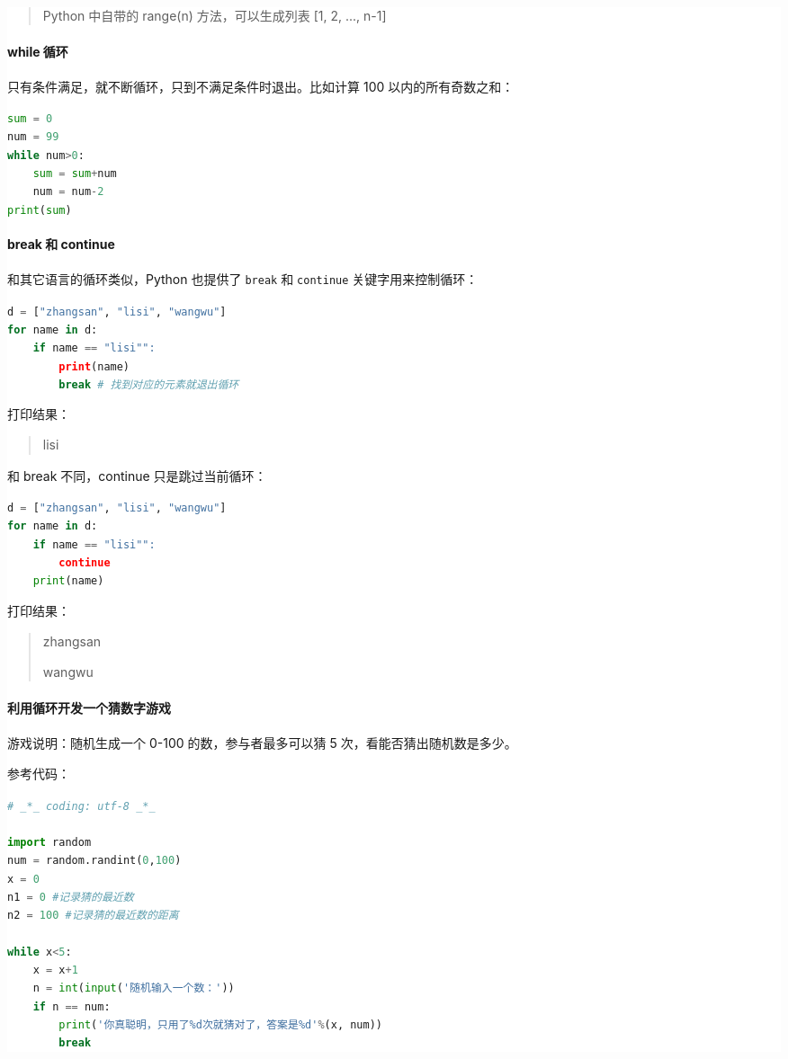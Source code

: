 >  Python 中自带的 range(n) 方法，可以生成列表 [1, 2, ..., n-1]



#### while 循环

只有条件满足，就不断循环，只到不满足条件时退出。比如计算 100 以内的所有奇数之和：

``` python
sum = 0
num = 99
while num>0:
    sum = sum+num
    num = num-2
print(sum)
```



#### break 和 continue

和其它语言的循环类似，Python 也提供了 `break` 和 `continue` 关键字用来控制循环：

``` python
d = ["zhangsan", "lisi", "wangwu"]
for name in d:
    if name == "lisi"":
    	print(name)
        break # 找到对应的元素就退出循环
```

打印结果：

> lisi

和 break 不同，continue 只是跳过当前循环：

``` python
d = ["zhangsan", "lisi", "wangwu"]
for name in d:
    if name == "lisi"":
    	continue
    print(name)
```

打印结果：

> zhangsan
>
> wangwu



#### 利用循环开发一个猜数字游戏

游戏说明：随机生成一个 0-100 的数，参与者最多可以猜 5 次，看能否猜出随机数是多少。

参考代码：

``` python
# _*_ coding: utf-8 _*_

import random
num = random.randint(0,100)
x = 0
n1 = 0 #记录猜的最近数
n2 = 100 #记录猜的最近数的距离

while x<5:
    x = x+1
    n = int(input('随机输入一个数：'))
    if n == num:
        print('你真聪明，只用了%d次就猜对了，答案是%d'%(x, num))
        break
```
